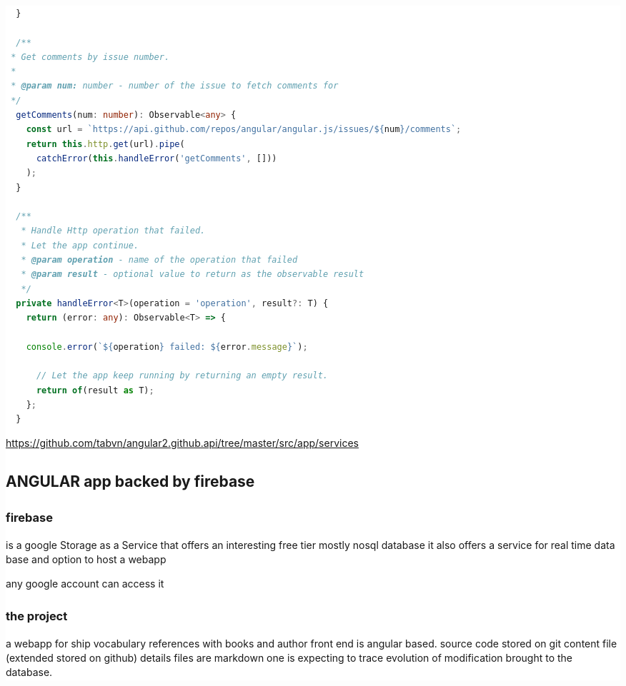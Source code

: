 ````typescript
  }

  /**
 * Get comments by issue number.
 *
 * @param num: number - number of the issue to fetch comments for
 */
  getComments(num: number): Observable<any> {
    const url = `https://api.github.com/repos/angular/angular.js/issues/${num}/comments`;
    return this.http.get(url).pipe(
      catchError(this.handleError('getComments', []))
    );
  }

  /**
   * Handle Http operation that failed.
   * Let the app continue.
   * @param operation - name of the operation that failed
   * @param result - optional value to return as the observable result
   */
  private handleError<T>(operation = 'operation', result?: T) {
    return (error: any): Observable<T> => {

    console.error(`${operation} failed: ${error.message}`);

      // Let the app keep running by returning an empty result.
      return of(result as T);
    };
  }
````

https://github.com/tabvn/angular2.github.api/tree/master/src/app/services

## ANGULAR app backed by firebase
### firebase
is a google Storage as a Service that offers an interesting free tier
mostly nosql database
it also offers a service for real time data base
and option to host a webapp

any google account can access it

### the project
a webapp for ship vocabulary references with books and author
front end is angular based. 
source code stored on git
content file (extended stored on github)
details files are markdown
one is expecting to trace evolution of modification brought to the database.
